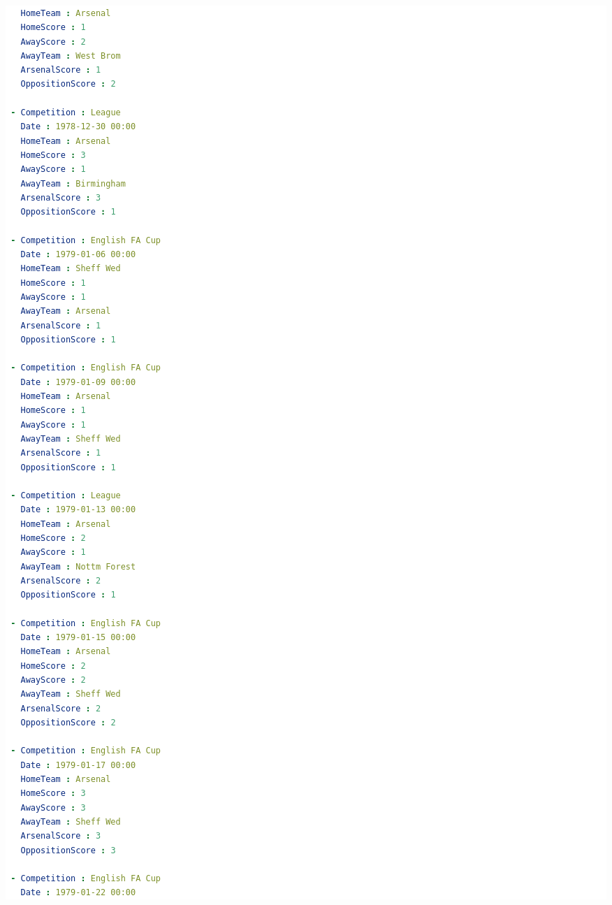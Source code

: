 ```yaml
   HomeTeam : Arsenal
   HomeScore : 1
   AwayScore : 2
   AwayTeam : West Brom
   ArsenalScore : 1
   OppositionScore : 2

 - Competition : League
   Date : 1978-12-30 00:00
   HomeTeam : Arsenal
   HomeScore : 3
   AwayScore : 1
   AwayTeam : Birmingham
   ArsenalScore : 3
   OppositionScore : 1

 - Competition : English FA Cup
   Date : 1979-01-06 00:00
   HomeTeam : Sheff Wed
   HomeScore : 1
   AwayScore : 1
   AwayTeam : Arsenal
   ArsenalScore : 1
   OppositionScore : 1

 - Competition : English FA Cup
   Date : 1979-01-09 00:00
   HomeTeam : Arsenal
   HomeScore : 1
   AwayScore : 1
   AwayTeam : Sheff Wed
   ArsenalScore : 1
   OppositionScore : 1

 - Competition : League
   Date : 1979-01-13 00:00
   HomeTeam : Arsenal
   HomeScore : 2
   AwayScore : 1
   AwayTeam : Nottm Forest
   ArsenalScore : 2
   OppositionScore : 1

 - Competition : English FA Cup
   Date : 1979-01-15 00:00
   HomeTeam : Arsenal
   HomeScore : 2
   AwayScore : 2
   AwayTeam : Sheff Wed
   ArsenalScore : 2
   OppositionScore : 2

 - Competition : English FA Cup
   Date : 1979-01-17 00:00
   HomeTeam : Arsenal
   HomeScore : 3
   AwayScore : 3
   AwayTeam : Sheff Wed
   ArsenalScore : 3
   OppositionScore : 3

 - Competition : English FA Cup
   Date : 1979-01-22 00:00
```
